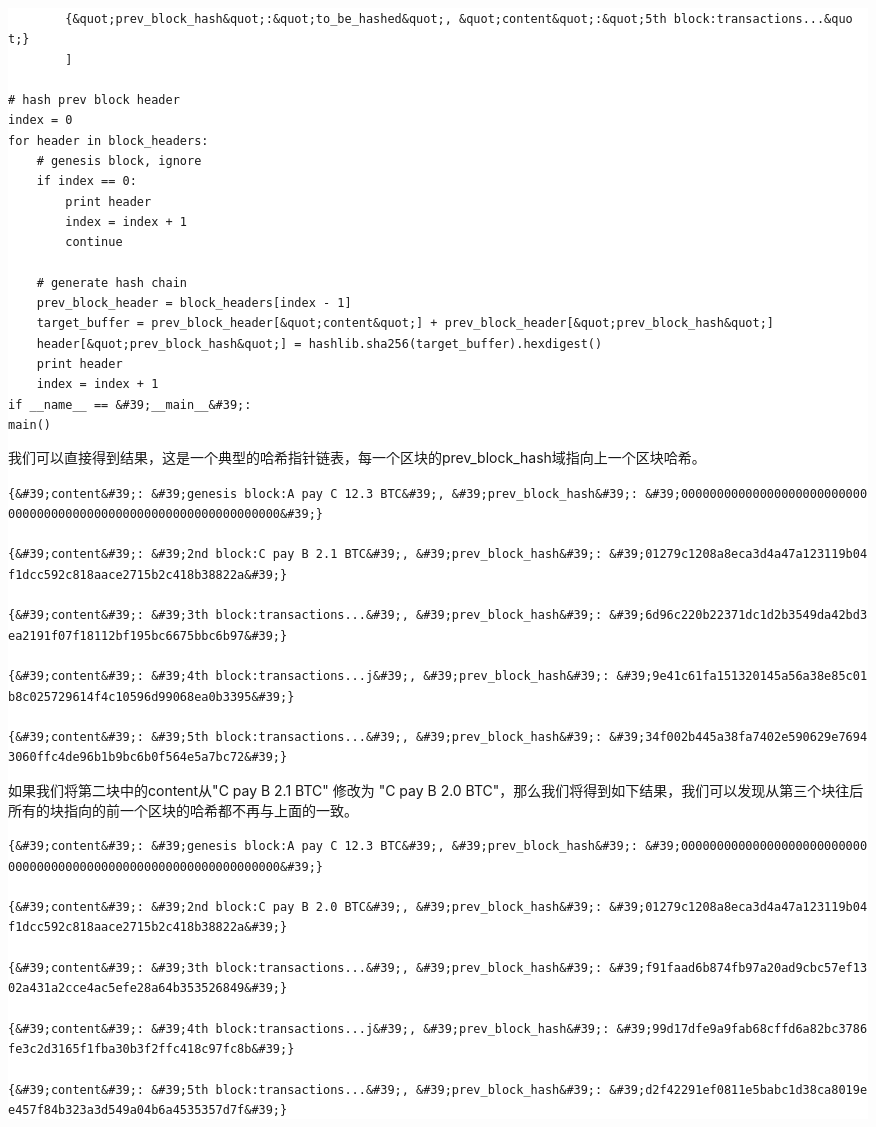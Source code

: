 ```
        {&quot;prev_block_hash&quot;:&quot;to_be_hashed&quot;, &quot;content&quot;:&quot;5th block:transactions...&quot;}
        ]

# hash prev block header
index = 0
for header in block_headers:
    # genesis block, ignore
    if index == 0:
        print header
        index = index + 1
        continue

    # generate hash chain
    prev_block_header = block_headers[index - 1]
    target_buffer = prev_block_header[&quot;content&quot;] + prev_block_header[&quot;prev_block_hash&quot;]
    header[&quot;prev_block_hash&quot;] = hashlib.sha256(target_buffer).hexdigest()
    print header
    index = index + 1
if __name__ == &#39;__main__&#39;:
main()

```

我们可以直接得到结果，这是一个典型的哈希指针链表，每一个区块的prev_block_hash域指向上一个区块哈希。

```
{&#39;content&#39;: &#39;genesis block:A pay C 12.3 BTC&#39;, &#39;prev_block_hash&#39;: &#39;0000000000000000000000000000000000000000000000000000000000000000&#39;}

{&#39;content&#39;: &#39;2nd block:C pay B 2.1 BTC&#39;, &#39;prev_block_hash&#39;: &#39;01279c1208a8eca3d4a47a123119b04f1dcc592c818aace2715b2c418b38822a&#39;}

{&#39;content&#39;: &#39;3th block:transactions...&#39;, &#39;prev_block_hash&#39;: &#39;6d96c220b22371dc1d2b3549da42bd3ea2191f07f18112bf195bc6675bbc6b97&#39;}

{&#39;content&#39;: &#39;4th block:transactions...j&#39;, &#39;prev_block_hash&#39;: &#39;9e41c61fa151320145a56a38e85c01b8c025729614f4c10596d99068ea0b3395&#39;}

{&#39;content&#39;: &#39;5th block:transactions...&#39;, &#39;prev_block_hash&#39;: &#39;34f002b445a38fa7402e590629e76943060ffc4de96b1b9bc6b0f564e5a7bc72&#39;}

```

如果我们将第二块中的content从&quot;C pay B 2.1 BTC&quot; 修改为 &quot;C pay B 2.0 BTC&quot;，那么我们将得到如下结果，我们可以发现从第三个块往后所有的块指向的前一个区块的哈希都不再与上面的一致。

```
{&#39;content&#39;: &#39;genesis block:A pay C 12.3 BTC&#39;, &#39;prev_block_hash&#39;: &#39;0000000000000000000000000000000000000000000000000000000000000000&#39;}

{&#39;content&#39;: &#39;2nd block:C pay B 2.0 BTC&#39;, &#39;prev_block_hash&#39;: &#39;01279c1208a8eca3d4a47a123119b04f1dcc592c818aace2715b2c418b38822a&#39;}

{&#39;content&#39;: &#39;3th block:transactions...&#39;, &#39;prev_block_hash&#39;: &#39;f91faad6b874fb97a20ad9cbc57ef1302a431a2cce4ac5efe28a64b353526849&#39;}

{&#39;content&#39;: &#39;4th block:transactions...j&#39;, &#39;prev_block_hash&#39;: &#39;99d17dfe9a9fab68cffd6a82bc3786fe3c2d3165f1fba30b3f2ffc418c97fc8b&#39;}

{&#39;content&#39;: &#39;5th block:transactions...&#39;, &#39;prev_block_hash&#39;: &#39;d2f42291ef0811e5babc1d38ca8019ee457f84b323a3d549a04b6a4535357d7f&#39;}

```
